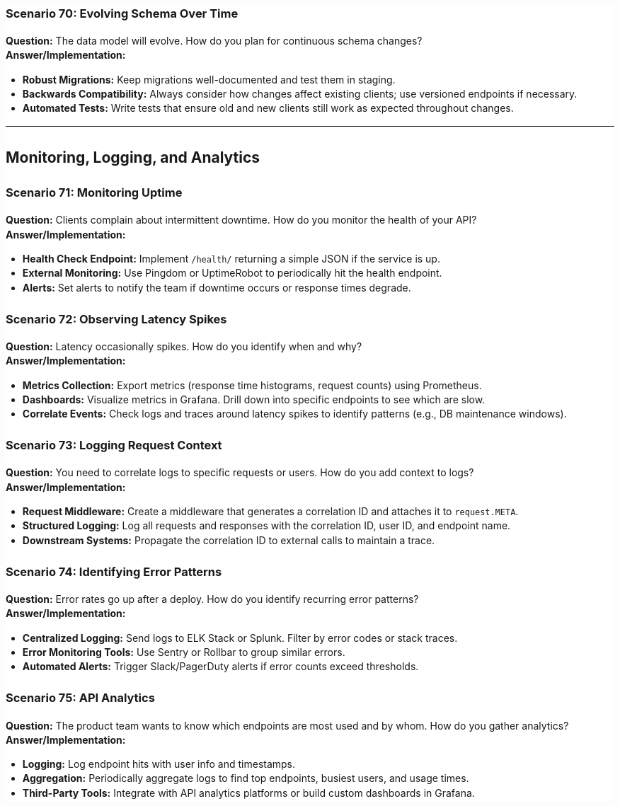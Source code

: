 ### Scenario 70: Evolving Schema Over Time
**Question:** The data model will evolve. How do you plan for continuous schema changes?  
**Answer/Implementation:**  
- **Robust Migrations:** Keep migrations well-documented and test them in staging.  
- **Backwards Compatibility:** Always consider how changes affect existing clients; use versioned endpoints if necessary.  
- **Automated Tests:** Write tests that ensure old and new clients still work as expected throughout changes.

---

## Monitoring, Logging, and Analytics

### Scenario 71: Monitoring Uptime
**Question:** Clients complain about intermittent downtime. How do you monitor the health of your API?  
**Answer/Implementation:**  
- **Health Check Endpoint:** Implement `/health/` returning a simple JSON if the service is up.  
- **External Monitoring:** Use Pingdom or UptimeRobot to periodically hit the health endpoint.  
- **Alerts:** Set alerts to notify the team if downtime occurs or response times degrade.

### Scenario 72: Observing Latency Spikes
**Question:** Latency occasionally spikes. How do you identify when and why?  
**Answer/Implementation:**  
- **Metrics Collection:** Export metrics (response time histograms, request counts) using Prometheus.  
- **Dashboards:** Visualize metrics in Grafana. Drill down into specific endpoints to see which are slow.  
- **Correlate Events:** Check logs and traces around latency spikes to identify patterns (e.g., DB maintenance windows).

### Scenario 73: Logging Request Context
**Question:** You need to correlate logs to specific requests or users. How do you add context to logs?  
**Answer/Implementation:**  
- **Request Middleware:** Create a middleware that generates a correlation ID and attaches it to `request.META`.  
- **Structured Logging:** Log all requests and responses with the correlation ID, user ID, and endpoint name.  
- **Downstream Systems:** Propagate the correlation ID to external calls to maintain a trace.

### Scenario 74: Identifying Error Patterns
**Question:** Error rates go up after a deploy. How do you identify recurring error patterns?  
**Answer/Implementation:**  
- **Centralized Logging:** Send logs to ELK Stack or Splunk. Filter by error codes or stack traces.  
- **Error Monitoring Tools:** Use Sentry or Rollbar to group similar errors.  
- **Automated Alerts:** Trigger Slack/PagerDuty alerts if error counts exceed thresholds.

### Scenario 75: API Analytics
**Question:** The product team wants to know which endpoints are most used and by whom. How do you gather analytics?  
**Answer/Implementation:**  
- **Logging:** Log endpoint hits with user info and timestamps.  
- **Aggregation:** Periodically aggregate logs to find top endpoints, busiest users, and usage times.  
- **Third-Party Tools:** Integrate with API analytics platforms or build custom dashboards in Grafana.

